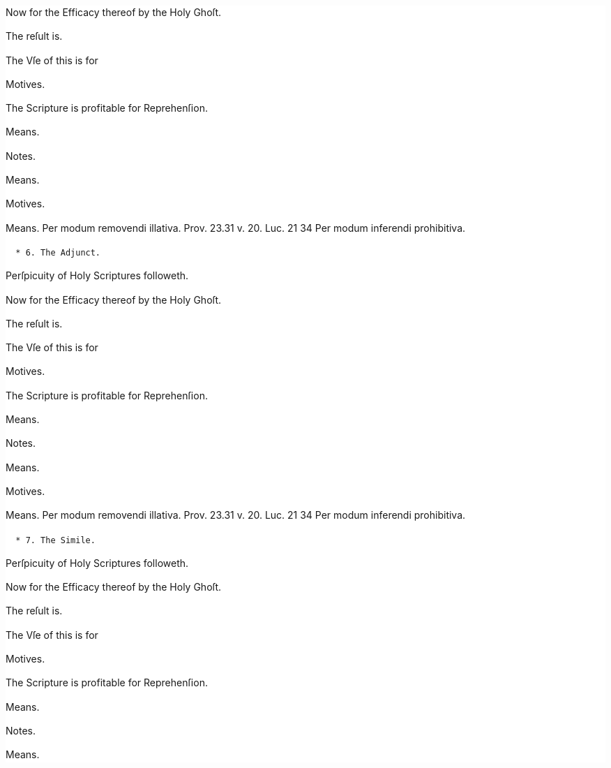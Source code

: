 Now for the Efficacy thereof by the Holy Ghoſt.

The reſult is.

The Vſe of this is for

Motives.

The Scripture is profitable for Reprehenſion.

Means.

Notes.

Means.

Motives.

Means.
Per modum removendi illativa. Prov. 23.31 v. 20. Luc. 21 34 Per modum inferendi prohibitiva.

      * 6. The Adjunct.

Perſpicuity of Holy Scriptures followeth.

Now for the Efficacy thereof by the Holy Ghoſt.

The reſult is.

The Vſe of this is for

Motives.

The Scripture is profitable for Reprehenſion.

Means.

Notes.

Means.

Motives.

Means.
Per modum removendi illativa. Prov. 23.31 v. 20. Luc. 21 34 Per modum inferendi prohibitiva.

      * 7. The Simile.

Perſpicuity of Holy Scriptures followeth.

Now for the Efficacy thereof by the Holy Ghoſt.

The reſult is.

The Vſe of this is for

Motives.

The Scripture is profitable for Reprehenſion.

Means.

Notes.

Means.
